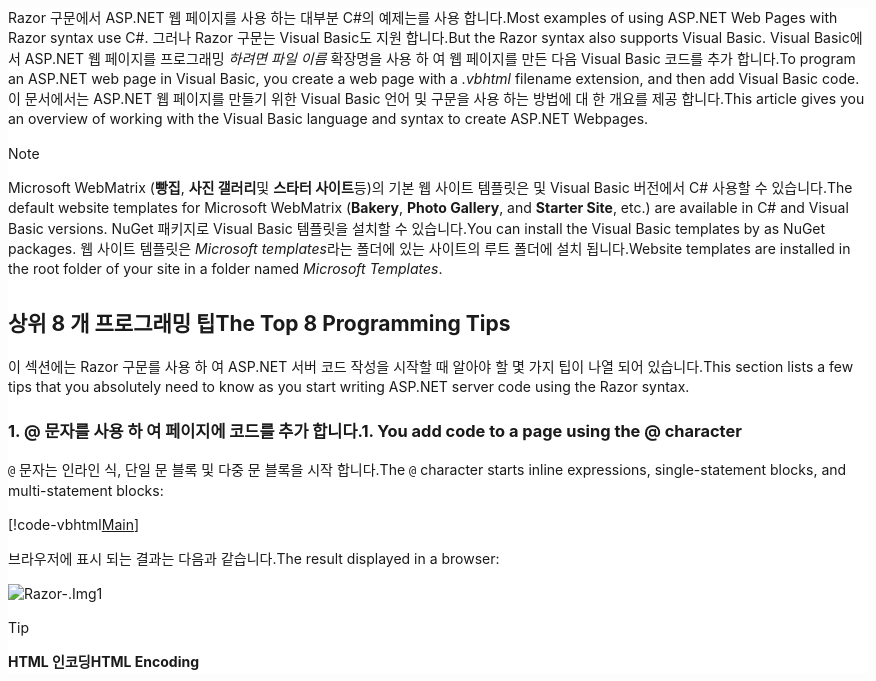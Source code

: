 <span data-ttu-id="f0ece-114">Razor 구문에서 ASP.NET 웹 페이지를 사용 하는 대부분 C#의 예제는를 사용 합니다.</span><span class="sxs-lookup"><span data-stu-id="f0ece-114">Most examples of using ASP.NET Web Pages with Razor syntax use C#.</span></span> <span data-ttu-id="f0ece-115">그러나 Razor 구문는 Visual Basic도 지원 합니다.</span><span class="sxs-lookup"><span data-stu-id="f0ece-115">But the Razor syntax also supports Visual Basic.</span></span> <span data-ttu-id="f0ece-116">Visual Basic에서 ASP.NET 웹 페이지를 프로그래밍 *하려면 파일 이름* 확장명을 사용 하 여 웹 페이지를 만든 다음 Visual Basic 코드를 추가 합니다.</span><span class="sxs-lookup"><span data-stu-id="f0ece-116">To program an ASP.NET web page in Visual Basic, you create a web page with a *.vbhtml* filename extension, and then add Visual Basic code.</span></span> <span data-ttu-id="f0ece-117">이 문서에서는 ASP.NET 웹 페이지를 만들기 위한 Visual Basic 언어 및 구문을 사용 하는 방법에 대 한 개요를 제공 합니다.</span><span class="sxs-lookup"><span data-stu-id="f0ece-117">This article gives you an overview of working with the Visual Basic language and syntax to create ASP.NET Webpages.</span></span>

> [!NOTE]
> <span data-ttu-id="f0ece-118">Microsoft WebMatrix (**빵집**, **사진 갤러리**및 **스타터 사이트**등)의 기본 웹 사이트 템플릿은 및 Visual Basic 버전에서 C# 사용할 수 있습니다.</span><span class="sxs-lookup"><span data-stu-id="f0ece-118">The default website templates for Microsoft WebMatrix (**Bakery**, **Photo Gallery**, and **Starter Site**, etc.) are available in C# and Visual Basic versions.</span></span> <span data-ttu-id="f0ece-119">NuGet 패키지로 Visual Basic 템플릿을 설치할 수 있습니다.</span><span class="sxs-lookup"><span data-stu-id="f0ece-119">You can install the Visual Basic templates by as NuGet packages.</span></span> <span data-ttu-id="f0ece-120">웹 사이트 템플릿은 *Microsoft templates*라는 폴더에 있는 사이트의 루트 폴더에 설치 됩니다.</span><span class="sxs-lookup"><span data-stu-id="f0ece-120">Website templates are installed in the root folder of your site in a folder named *Microsoft Templates*.</span></span>

## <a name="the-top-8-programming-tips"></a><span data-ttu-id="f0ece-121">상위 8 개 프로그래밍 팁</span><span class="sxs-lookup"><span data-stu-id="f0ece-121">The Top 8 Programming Tips</span></span>

<span data-ttu-id="f0ece-122">이 섹션에는 Razor 구문를 사용 하 여 ASP.NET 서버 코드 작성을 시작할 때 알아야 할 몇 가지 팁이 나열 되어 있습니다.</span><span class="sxs-lookup"><span data-stu-id="f0ece-122">This section lists a few tips that you absolutely need to know as you start writing ASP.NET server code using the Razor syntax.</span></span>

### <a name="1-you-add-code-to-a-page-using-the--character"></a><span data-ttu-id="f0ece-123">1. @ 문자를 사용 하 여 페이지에 코드를 추가 합니다.</span><span class="sxs-lookup"><span data-stu-id="f0ece-123">1. You add code to a page using the @ character</span></span>

<span data-ttu-id="f0ece-124">`@` 문자는 인라인 식, 단일 문 블록 및 다중 문 블록을 시작 합니다.</span><span class="sxs-lookup"><span data-stu-id="f0ece-124">The `@` character starts inline expressions, single-statement blocks, and multi-statement blocks:</span></span>

[!code-vbhtml[Main](introducing-razor-syntax-vb/samples/sample1.vbhtml)]

<span data-ttu-id="f0ece-125">브라우저에 표시 되는 결과는 다음과 같습니다.</span><span class="sxs-lookup"><span data-stu-id="f0ece-125">The result displayed in a browser:</span></span>

![Razor-.Img1](introducing-razor-syntax-vb/_static/image1.jpg)

> [!TIP] 
> 
> <span data-ttu-id="f0ece-127">**HTML 인코딩**</span><span class="sxs-lookup"><span data-stu-id="f0ece-127">**HTML Encoding**</span></span>
> 